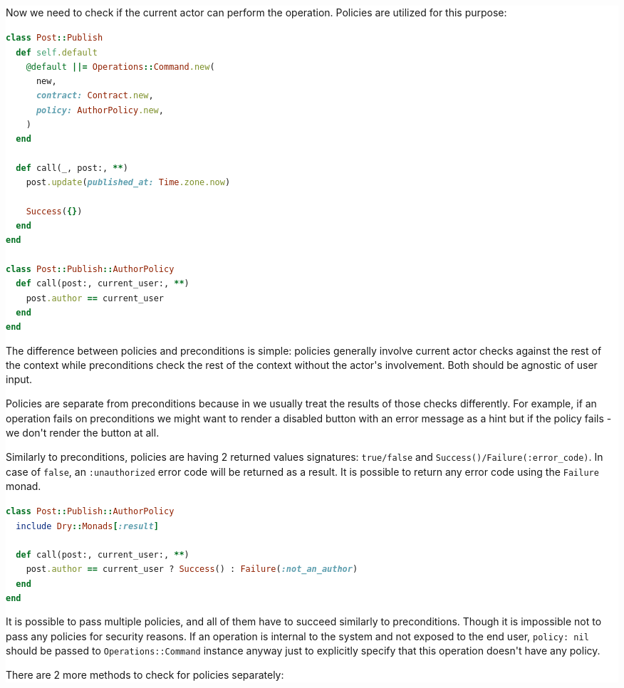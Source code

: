 Now we need to check if the current actor can perform the operation. Policies are utilized for this purpose:

```ruby
class Post::Publish
  def self.default
    @default ||= Operations::Command.new(
      new,
      contract: Contract.new,
      policy: AuthorPolicy.new,
    )
  end

  def call(_, post:, **)
    post.update(published_at: Time.zone.now)

    Success({})
  end
end

class Post::Publish::AuthorPolicy
  def call(post:, current_user:, **)
    post.author == current_user
  end
end
```

The difference between policies and preconditions is simple: policies generally involve current actor checks against the rest of the context while preconditions check the rest of the context without the actor's involvement. Both should be agnostic of user input.

Policies are separate from preconditions because in we usually treat the results of those checks differently. For example, if an operation fails on preconditions we might want to render a disabled button with an error message as a hint but if the policy fails - we don't render the button at all.

Similarly to preconditions, policies are having 2 returned values signatures: `true/false` and `Success()/Failure(:error_code)`. In case of `false`, an `:unauthorized` error code will be returned as a result. It is possible to return any error code using the `Failure` monad.

```ruby
class Post::Publish::AuthorPolicy
  include Dry::Monads[:result]

  def call(post:, current_user:, **)
    post.author == current_user ? Success() : Failure(:not_an_author)
  end
end
```

It is possible to pass multiple policies, and all of them have to succeed similarly to preconditions. Though it is impossible not to pass any policies for security reasons. If an operation is internal to the system and not exposed to the end user, `policy: nil` should be passed to `Operations::Command` instance anyway just to explicitly specify that this operation doesn't have any policy.

There are 2 more methods to check for policies separately:
